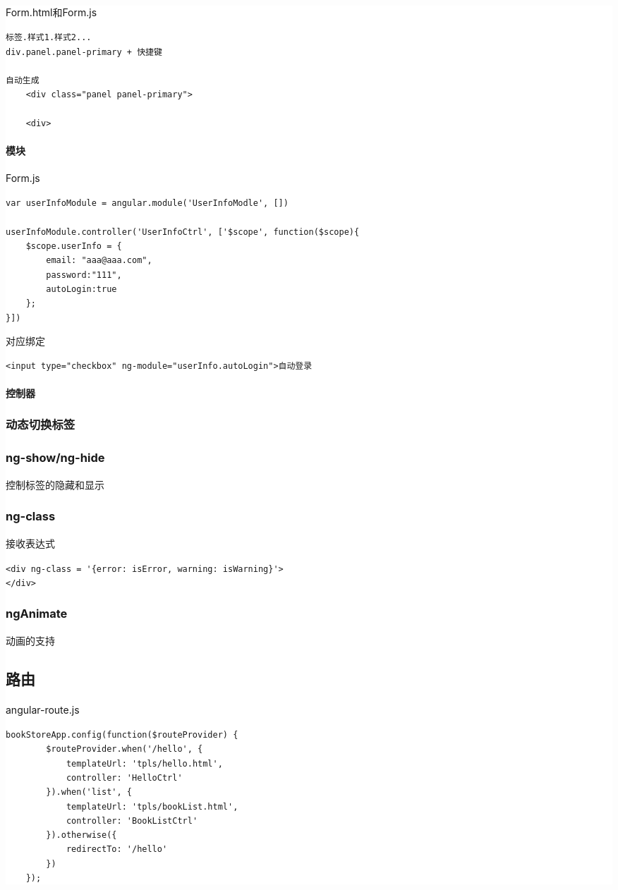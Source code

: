 
Form.html和Form.js

	标签.样式1.样式2...
	div.panel.panel-primary + 快捷键
	
	自动生成
		<div class="panel panel-primary">
		
		<div>

#### 模块
Form.js

	var userInfoModule = angular.module('UserInfoModle', [])

	userInfoModule.controller('UserInfoCtrl', ['$scope', function($scope){
		$scope.userInfo = {
			email: "aaa@aaa.com",
			password:"111",
			autoLogin:true
		};
	}])
	
对应绑定

	<input type="checkbox" ng-module="userInfo.autoLogin">自动登录	
	
#### 控制器

### 动态切换标签

### ng-show/ng-hide

控制标签的隐藏和显示

### ng-class

接收表达式

	<div ng-class = '{error: isError, warning: isWarning}'>
	</div>

### ngAnimate			
			
动画的支持

## 路由

angular-route.js

	bookStoreApp.config(function($routeProvider) {
			$routeProvider.when('/hello', {
				templateUrl: 'tpls/hello.html',
				controller: 'HelloCtrl'
			}).when('list', {
				templateUrl: 'tpls/bookList.html',
				controller: 'BookListCtrl'
			}).otherwise({
				redirectTo: '/hello'
			})
		});
		